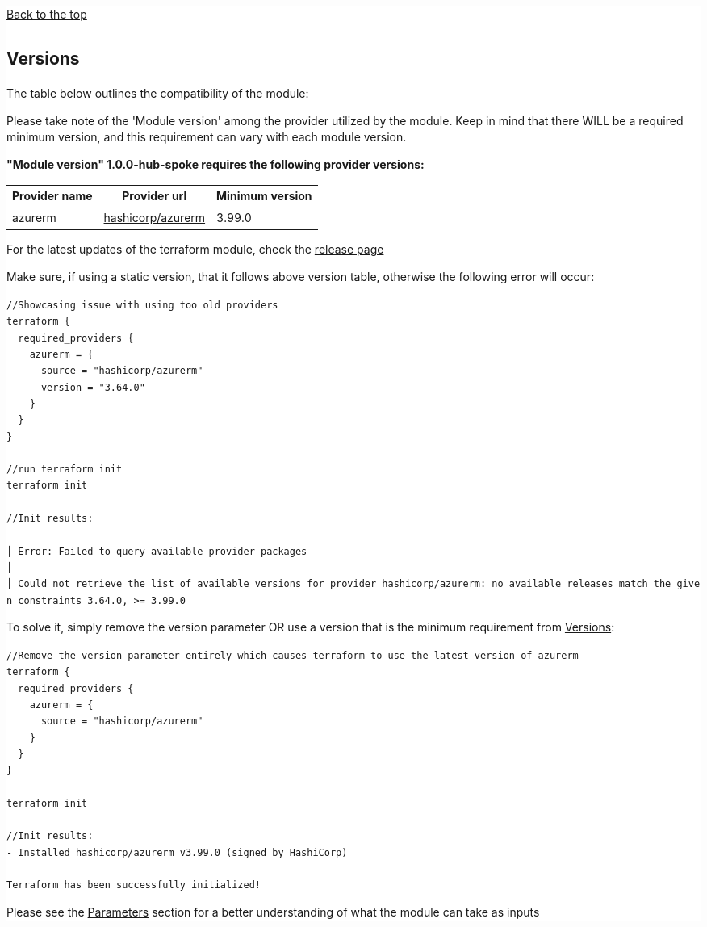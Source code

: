 [Back to the top](#table-of-contents)
## Versions
The table below outlines the compatibility of the module:

Please take note of the 'Module version' among the provider utilized by the module. Keep in mind that there WILL be a required minimum version, and this requirement can vary with each module version.

<b>"Module version" 1.0.0-hub-spoke requires the following provider versions:</b>

| Provider name | Provider url | Minimum version |
| -------------- | ------------ | ---------------- |
| azurerm        | [hashicorp/azurerm](https://registry.terraform.io/providers/hashicorp/azurerm/latest/docs) | 3.99.0 |

For the latest updates of the terraform module, check the <a href="https://github.com/ChristofferWin/codeterraform/releases">release page</a>

Make sure, if using a static version, that it follows above version table, otherwise the following error will occur:
```hcl
//Showcasing issue with using too old providers
terraform {
  required_providers {
    azurerm = {
      source = "hashicorp/azurerm"
      version = "3.64.0"
    }
  }
}

//run terraform init
terraform init

//Init results:

│ Error: Failed to query available provider packages
│
│ Could not retrieve the list of available versions for provider hashicorp/azurerm: no available releases match the given constraints 3.64.0, >= 3.99.0
```
To solve it, simply remove the version parameter OR use a version that is the minimum requirement from <a href="https://github.com/ChristofferWin/codeterraform/tree/main/terraform%20projects/modules/azurerm-hub-spoke#versions">Versions</a>:
```hcl
//Remove the version parameter entirely which causes terraform to use the latest version of azurerm
terraform {
  required_providers {
    azurerm = {
      source = "hashicorp/azurerm"
    }
  }
}

terraform init

//Init results:
- Installed hashicorp/azurerm v3.99.0 (signed by HashiCorp)

Terraform has been successfully initialized!
```
Please see the <a href="https://github.com/ChristofferWin/codeterraform/tree/main/terraform%20projects/modules/azurerm-hub-spoke#parameters">Parameters</a> section for a better understanding of what the module can take as inputs
